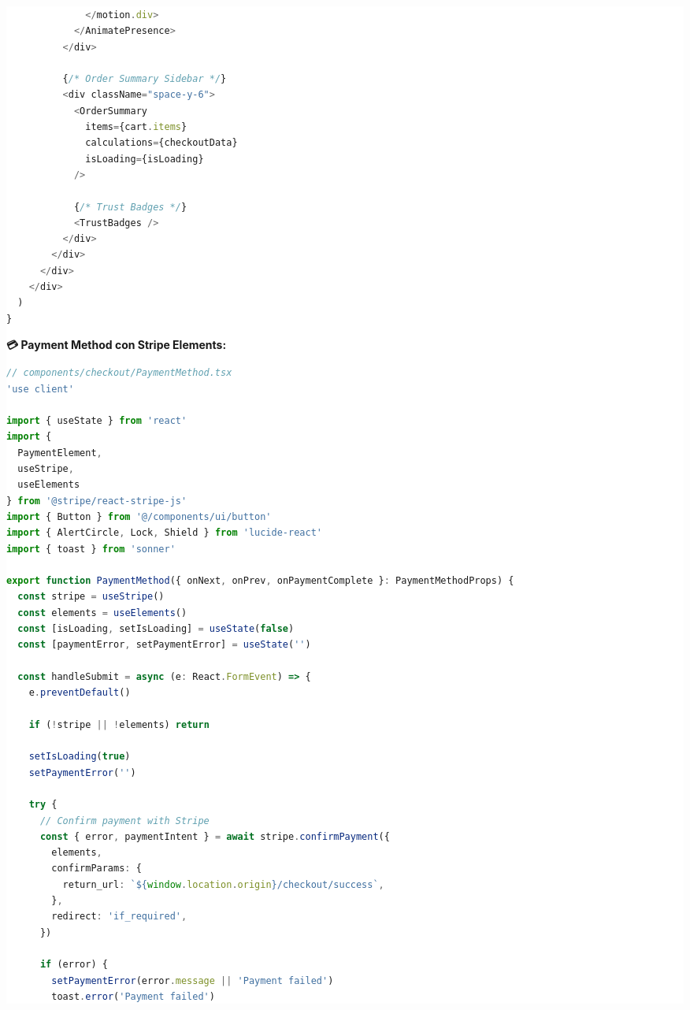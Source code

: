 ```typescript
              </motion.div>
            </AnimatePresence>
          </div>

          {/* Order Summary Sidebar */}
          <div className="space-y-6">
            <OrderSummary 
              items={cart.items}
              calculations={checkoutData}
              isLoading={isLoading}
            />
            
            {/* Trust Badges */}
            <TrustBadges />
          </div>
        </div>
      </div>
    </div>
  )
}
```

**💳 Payment Method con Stripe Elements:**
```typescript
// components/checkout/PaymentMethod.tsx
'use client'

import { useState } from 'react'
import {
  PaymentElement,
  useStripe,
  useElements
} from '@stripe/react-stripe-js'
import { Button } from '@/components/ui/button'
import { AlertCircle, Lock, Shield } from 'lucide-react'
import { toast } from 'sonner'

export function PaymentMethod({ onNext, onPrev, onPaymentComplete }: PaymentMethodProps) {
  const stripe = useStripe()
  const elements = useElements()
  const [isLoading, setIsLoading] = useState(false)
  const [paymentError, setPaymentError] = useState('')

  const handleSubmit = async (e: React.FormEvent) => {
    e.preventDefault()
    
    if (!stripe || !elements) return

    setIsLoading(true)
    setPaymentError('')

    try {
      // Confirm payment with Stripe
      const { error, paymentIntent } = await stripe.confirmPayment({
        elements,
        confirmParams: {
          return_url: `${window.location.origin}/checkout/success`,
        },
        redirect: 'if_required',
      })

      if (error) {
        setPaymentError(error.message || 'Payment failed')
        toast.error('Payment failed')
```